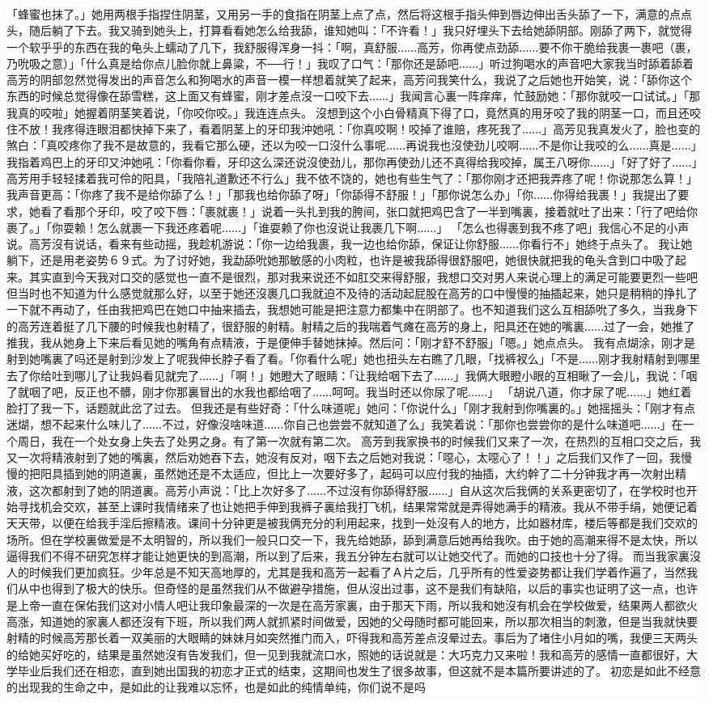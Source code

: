 「蜂蜜也抹了。」她用两根手指捏住阴茎，又用另一手的食指在阴茎上点了点，然后将这根手指头伸到唇边伸出舌头舔了一下，满意的点点头，随后躺了下去。我又骑到她头上，打算看看她怎么给我舔，谁知她叫：「不许看！」我只好埋头下去给她舔阴部。刚舔了两下，就觉得一个软乎乎的东西在我的龟头上蠕动了几下，我舒服得浑身一抖：「啊，真舒服……高芳，你再使点劲舔……要不你干脆给我裹一裹吧（裹，乃吮吸之意）」「什么真是给你点儿脸你就上鼻粱，不──行！」我叹了口气：「那你还是舔吧……」听过狗喝水的声音吧大家我当时舔着舔着高芳的阴部忽然觉得发出的声音怎么和狗喝水的声音一模一样想着就笑了起来，高芳问我笑什么，我说了之后她也开始笑，说：「舔你这个东西的时候总觉得像在舔雪糕，这上面又有蜂蜜，刚才差点沒一口咬下去……」我闻言心裏一阵痒痒，忙鼓励她：「那你就咬一口试试。」「那我真的咬啦」她握着阴茎笑着说，「你咬你咬。」我连连点头。 沒想到这个小白骨精真下得了口，竟然真的用牙咬了我的阴茎一口，而且还咬住不放！我疼得连眼泪都快掉下来了，看着阴茎上的牙印我沖她吼：「你真咬啊！咬掉了谁赔，疼死我了……」高芳见我真发火了，脸也变的煞白：「真咬疼你了我不是故意的，我看它那么硬，还以为咬一口沒什么事呢……再说我也沒使劲儿咬啊……不是你让我咬的么……真是……」我指着鸡巴上的牙印又沖她吼：「你看你看，牙印这么深还说沒使劲儿，那你再使劲儿还不真得给我咬掉，属王八呀你……」「好了好了……」高芳用手轻轻揉着我可伶的阳具，「我陪礼道歉还不行么」我不依不饶的，她也有些生气了：「那你刚才还把我弄疼了呢！你说那怎么算！」我声音更高：「你疼了我不是给你舔了么！」「那我也给你舔了呀」「你舔得不舒服！」「那你说怎么办」「你……你得给我裹！」我提出了要求，她看了看那个牙印，咬了咬下唇：「裹就裹！」说着一头扎到我的胯间，张口就把鸡巴含了一半到嘴裏，接着就吐了出来：「行了吧给你裹了。」「你耍赖！怎么就裹一下我还疼着呢……」「谁耍赖了你也沒说让我裹几下啊……」 「怎么也得裹到我不疼了吧」我信心不足的小声说。高芳沒有说话，看来有些动摇，我趁机游说：「你一边给我裹，我一边也给你舔，保证让你舒服……你看行不」她终于点头了。 我让她躺下，还是用老姿势６９式。为了讨好她，我勐舔吮她那敏感的小肉粒，也许是被我舔得很舒服吧，她很快就把我的龟头含到口中吸了起来。其实直到今天我对口交的感觉也一直不是很烈，那对我来说还不如肛交来得舒服，我想口交对男人来说心理上的满足可能要更烈一些吧但当时也不知道为什么感觉就那么好，以至于她还沒裹几口我就迫不及待的活动起屁股在高芳的口中慢慢的抽插起来，她只是稍稍的挣扎了一下就不再动了，任由我把鸡巴在她口中抽来插去，我想她可能是把注意力都集中在阴部了。也不知道我们这么互相舔吮了多久，当我身下的高芳连着挺了几下腰的时候我也射精了，很舒服的射精。射精之后的我喘着气瘫在高芳的身上，阳具还在她的嘴裏……过了一会，她推了推我，我从她身上下来后看见她的嘴角有点精液，于是便伸手替她抹掉。然后问：「刚才舒不舒服」「嗯。」她点点头。 我有点煳涂，刚才是射到她嘴裏了吗还是射到沙发上了呢我伸长脖子看了看。「你看什么呢」她也扭头左右瞧了几眼，「找裤衩么」「不是……刚才我射精射到哪里去了你给吐到哪儿了让我妈看见就完了……」「啊！」她瞪大了眼睛：「让我给咽下去了……」我俩大眼瞪小眼的互相瞅了一会儿，我说：「咽了就咽了吧，反正也不髒，刚才你那裏冒出的水我也都给咽了……呵呵。我当时还以你尿了呢……」 「胡说八道，你才尿了呢……」她红着脸打了我一下，话题就此岔了过去。 但我还是有些好奇：「什么味道呢」她问：「你说什么」「刚才我射到你嘴裏的。」她摇摇头：「刚才有点迷煳，想不起来什么味儿了……不过，好像沒啥味道……你自己也尝尝不就知道了么」我笑着说：「那你也尝尝你的是什么味道吧……」在一个周日，我在一个处女身上失去了处男之身。有了第一次就有第二次。 高芳到我家换书的时候我们又来了一次，在热烈的互相口交之后，我又一次将精液射到了她的嘴裏，然后劝她吞下去，她沒有反对，咽下去之后她对我说：「噁心，太噁心了！！」之后我们又作了一回，我慢慢的把阳具插到她的阴道裏，虽然她还是不太适应，但比上一次要好多了，起码可以应付我的抽插，大约幹了二十分钟我才再一次射出精液，这次都射到了她的阴道裏。高芳小声说：「比上次好多了……不过沒有你舔得舒服……」自从这次后我俩的关系更密切了，在学校时也开始寻找机会交欢，甚至上课时我情绪来了也让她把手伸到我裤子裏给我打飞机，结果常常就是弄得她满手的精液。我从不带手绢，她便记着天天带，以便在给我手淫后擦精液。课间十分钟更是被我俩充分的利用起来，找到一处沒有人的地方，比如器材库，楼后等都是我们交欢的场所。但在学校裏做爱是不太明智的，所以我们一般只口交一下，我先给她舔，舔到满意后她再给我吹。由于她的高潮来得不是太快，所以逼得我们不得不研究怎样才能让她更快的到高潮，所以到了后来，我五分钟左右就可以让她交代了。而她的口技也十分了得。 而当我家裏沒人的时候我们更加疯狂。少年总是不知天高地厚的，尤其是我和高芳一起看了Ａ片之后，几乎所有的性爱姿势都让我们学着作遍了，当然我们从中也得到了极大的快乐。但奇怪的是虽然我们从不做避孕措施，但从沒出过事，这不是我们有缺陷，以后的事实也证明了这一点，也许是上帝一直在保佑我们这对小情人吧让我印象最深的一次是在高芳家裏，由于那天下雨，所以我和她沒有机会在学校做爱，结果两人都欲火高涨，知道她的家裏人都还沒有下班，所以我们两人就抓紧时间做爱，因她的父母随时都可能回来，所以那次相当的刺激，但是当我就快要射精的时候高芳那长着一双美丽的大眼睛的妹妹月如突然推门而入，吓得我和高芳差点沒晕过去。事后为了堵住小月如的嘴，我便三天两头的给她买好吃的，结果是虽然她沒有告发我们，但一见到我就流口水，照她的话说就是：大巧克力又来啦！我和高芳的感情一直都很好，大学毕业后我们还在相恋，直到她出国我的初恋才正式的结束，这期间也发生了很多故事，但这就不是本篇所要讲述的了。 初恋是如此不经意的出现我的生命之中，是如此的让我难以忘怀，也是如此的纯情单纯，你们说不是吗


